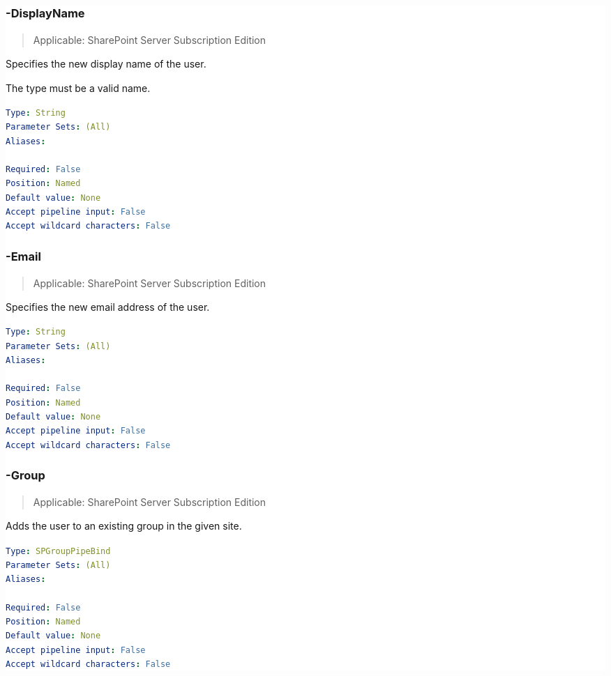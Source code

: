 ### -DisplayName

> Applicable: SharePoint Server Subscription Edition

Specifies the new display name of the user.

The type must be a valid name.

```yaml
Type: String
Parameter Sets: (All)
Aliases:

Required: False
Position: Named
Default value: None
Accept pipeline input: False
Accept wildcard characters: False
```

### -Email

> Applicable: SharePoint Server Subscription Edition

Specifies the new email address of the user.

```yaml
Type: String
Parameter Sets: (All)
Aliases:

Required: False
Position: Named
Default value: None
Accept pipeline input: False
Accept wildcard characters: False
```

### -Group

> Applicable: SharePoint Server Subscription Edition

Adds the user to an existing group in the given site.

```yaml
Type: SPGroupPipeBind
Parameter Sets: (All)
Aliases:

Required: False
Position: Named
Default value: None
Accept pipeline input: False
Accept wildcard characters: False
```
